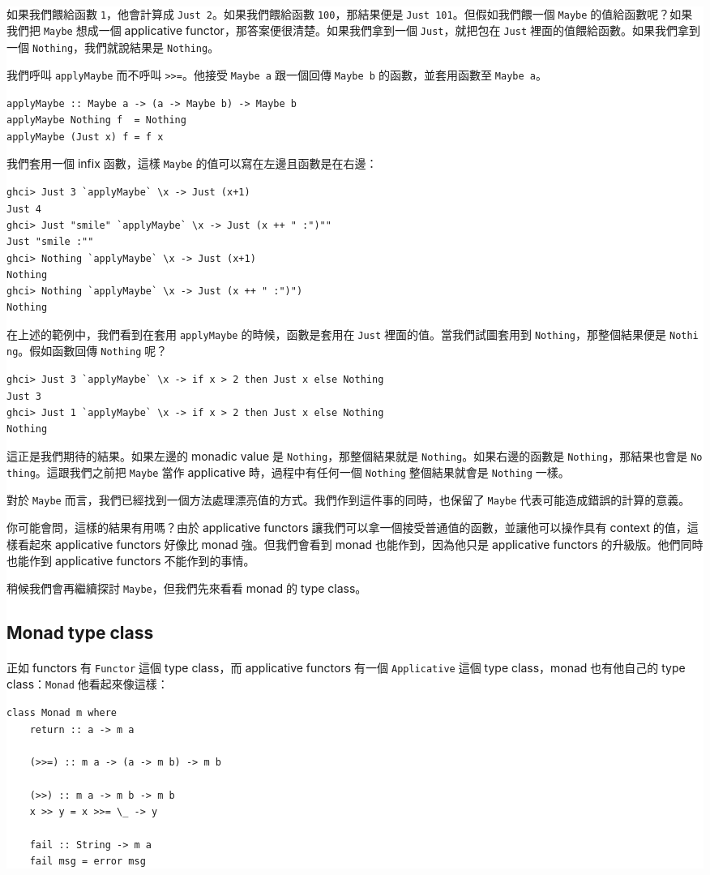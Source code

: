 如果我們餵給函數 ``1``，他會計算成 ``Just 2``。如果我們餵給函數 ``100``，那結果便是 ``Just 101``。但假如我們餵一個 ``Maybe`` 的值給函數呢？如果我們把 ``Maybe`` 想成一個 applicative functor，那答案便很清楚。如果我們拿到一個 ``Just``，就把包在 ``Just`` 裡面的值餵給函數。如果我們拿到一個 ``Nothing``，我們就說結果是 ``Nothing``。

我們呼叫 ``applyMaybe`` 而不呼叫 ``>>=``。他接受 ``Maybe a`` 跟一個回傳 ``Maybe b`` 的函數，並套用函數至 ``Maybe a``。

```
applyMaybe :: Maybe a -> (a -> Maybe b) -> Maybe b  
applyMaybe Nothing f  = Nothing  
applyMaybe (Just x) f = f x  
```

我們套用一個 infix 函數，這樣 ``Maybe`` 的值可以寫在左邊且函數是在右邊：

```
ghci> Just 3 `applyMaybe` \x -> Just (x+1)  
Just 4  
ghci> Just "smile" `applyMaybe` \x -> Just (x ++ " :")""  
Just "smile :""  
ghci> Nothing `applyMaybe` \x -> Just (x+1)  
Nothing  
ghci> Nothing `applyMaybe` \x -> Just (x ++ " :")")  
Nothing 
```

在上述的範例中，我們看到在套用 ``applyMaybe`` 的時候，函數是套用在 ``Just`` 裡面的值。當我們試圖套用到 ``Nothing``，那整個結果便是 ``Nothing``。假如函數回傳 ``Nothing`` 呢？

```
ghci> Just 3 `applyMaybe` \x -> if x > 2 then Just x else Nothing  
Just 3  
ghci> Just 1 `applyMaybe` \x -> if x > 2 then Just x else Nothing  
Nothing  
```

這正是我們期待的結果。如果左邊的 monadic value 是 ``Nothing``，那整個結果就是 ``Nothing``。如果右邊的函數是 ``Nothing``，那結果也會是 ``Nothing``。這跟我們之前把 ``Maybe`` 當作 applicative 時，過程中有任何一個 ``Nothing`` 整個結果就會是 ``Nothing`` 一樣。

對於 ``Maybe`` 而言，我們已經找到一個方法處理漂亮值的方式。我們作到這件事的同時，也保留了 ``Maybe`` 代表可能造成錯誤的計算的意義。

你可能會問，這樣的結果有用嗎？由於 applicative functors 讓我們可以拿一個接受普通值的函數，並讓他可以操作具有 context 的值，這樣看起來 applicative functors 好像比 monad 強。但我們會看到 monad 也能作到，因為他只是 applicative functors 的升級版。他們同時也能作到 applicative functors 不能作到的事情。

稍候我們會再繼續探討 ``Maybe``，但我們先來看看 monad 的 type class。


## Monad type class

正如 functors 有 ``Functor`` 這個 type class，而 applicative functors 有一個 ``Applicative`` 這個 type class，monad 也有他自己的 type class：``Monad`` 他看起來像這樣：

```
class Monad m where  
    return :: a -> m a  

    (>>=) :: m a -> (a -> m b) -> m b  

    (>>) :: m a -> m b -> m b  
    x >> y = x >>= \_ -> y  

    fail :: String -> m a  
    fail msg = error msg  
```
